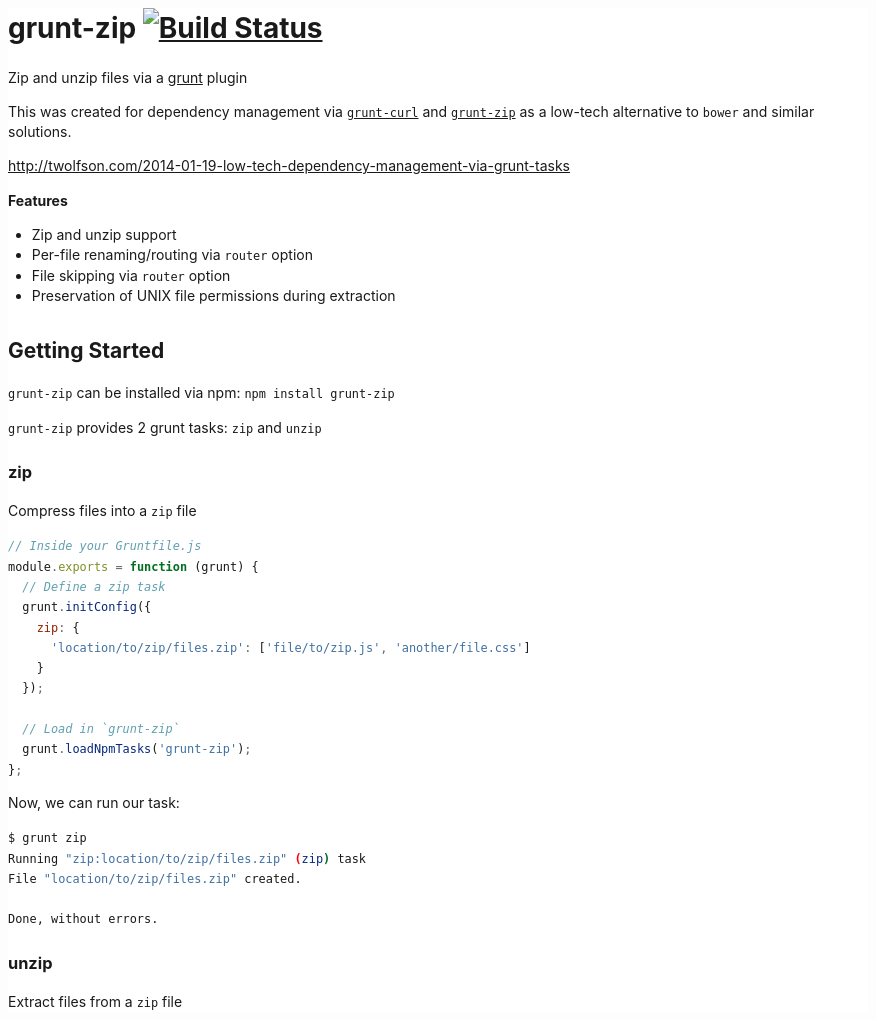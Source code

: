# grunt-zip [![Build Status](https://app.travis-ci.com/twolfson/grunt-zip.svg?branch=master)](https://app.travis-ci.com/twolfson/grunt-zip)

Zip and unzip files via a [grunt][] plugin

This was created for dependency management via [`grunt-curl`][] and [`grunt-zip`][] as a low-tech alternative to `bower` and similar solutions.

http://twolfson.com/2014-01-19-low-tech-dependency-management-via-grunt-tasks

[grunt]: http://gruntjs.com/
[`grunt-curl`]: https://github.com/twolfson/grunt-curl
[`grunt-zip`]: https://github.com/twolfson/grunt-zip

**Features**

- Zip and unzip support
- Per-file renaming/routing via `router` option
- File skipping via `router` option
- Preservation of UNIX file permissions during extraction

## Getting Started
`grunt-zip` can be installed via npm: `npm install grunt-zip`

`grunt-zip` provides 2 grunt tasks: `zip` and `unzip`

### zip
Compress files into a `zip` file

```js
// Inside your Gruntfile.js
module.exports = function (grunt) {
  // Define a zip task
  grunt.initConfig({
    zip: {
      'location/to/zip/files.zip': ['file/to/zip.js', 'another/file.css']
    }
  });

  // Load in `grunt-zip`
  grunt.loadNpmTasks('grunt-zip');
};
```

Now, we can run our task:

```bash
$ grunt zip
Running "zip:location/to/zip/files.zip" (zip) task
File "location/to/zip/files.zip" created.

Done, without errors.
```

### unzip
Extract files from a `zip` file


[grunt-short-format]: http://gruntjs.com/configuring-tasks#older-formats
[gittip-badge]: https://rawgithub.com/twolfson/gittip-badge/master/dist/gittip.png
[gittip]: https://www.gittip.com/twolfson/